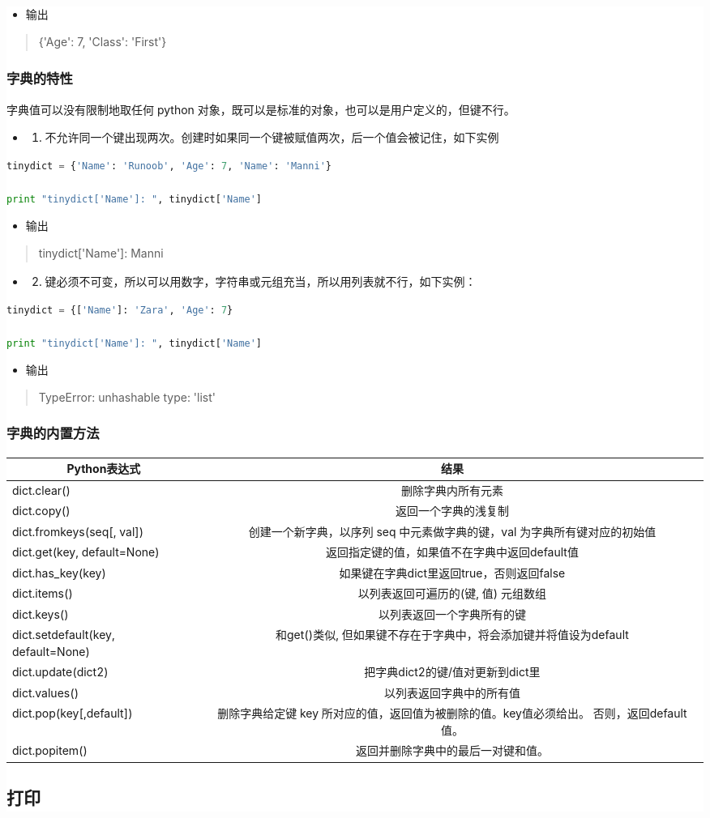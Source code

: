 - 输出
> {'Age': 7, 'Class': 'First'}

### 字典的特性

字典值可以没有限制地取任何 python 对象，既可以是标准的对象，也可以是用户定义的，但键不行。

- 1. 不允许同一个键出现两次。创建时如果同一个键被赋值两次，后一个值会被记住，如下实例

```python
tinydict = {'Name': 'Runoob', 'Age': 7, 'Name': 'Manni'} 
 
print "tinydict['Name']: ", tinydict['Name']
```
- 输出
> tinydict['Name']:  Manni

- 2. 键必须不可变，所以可以用数字，字符串或元组充当，所以用列表就不行，如下实例：

```python
tinydict = {['Name']: 'Zara', 'Age': 7} 
 
print "tinydict['Name']: ", tinydict['Name']
```
- 输出
> TypeError: unhashable type: 'list'

### 字典的内置方法
| Python表达式        | 结果           |
| ------------- |:-------------:|
| dict.clear()  | 删除字典内所有元素  |
| dict.copy()  | 返回一个字典的浅复制  |
| dict.fromkeys(seq[, val])  | 创建一个新字典，以序列 seq 中元素做字典的键，val 为字典所有键对应的初始值  |
| dict.get(key, default=None)  | 返回指定键的值，如果值不在字典中返回default值 |
| dict.has_key(key)  | 如果键在字典dict里返回true，否则返回false  |
| dict.items()  | 以列表返回可遍历的(键, 值) 元组数组  |
| dict.keys()  | 以列表返回一个字典所有的键  |
| dict.setdefault(key, default=None)  | 和get()类似, 但如果键不存在于字典中，将会添加键并将值设为default  |
| dict.update(dict2)  | 把字典dict2的键/值对更新到dict里 |
| dict.values()  | 以列表返回字典中的所有值  |
| dict.pop(key[,default])  | 删除字典给定键 key 所对应的值，返回值为被删除的值。key值必须给出。 否则，返回default值。  |
| dict.popitem() | 返回并删除字典中的最后一对键和值。  |



## 打印
